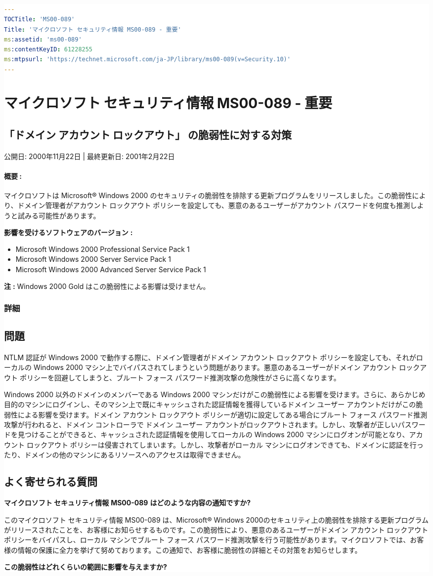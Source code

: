 ```yaml
---
TOCTitle: 'MS00-089'
Title: 'マイクロソフト セキュリティ情報 MS00-089 - 重要'
ms:assetid: 'ms00-089'
ms:contentKeyID: 61228255
ms:mtpsurl: 'https://technet.microsoft.com/ja-JP/library/ms00-089(v=Security.10)'
---
```


マイクロソフト セキュリティ情報 MS00-089 - 重要
===============================================

「ドメイン アカウント ロックアウト」 の脆弱性に対する対策
---------------------------------------------------------

公開日: 2000年11月22日 | 最終更新日: 2001年2月22日

#### 概要 :

マイクロソフトは Microsoft® Windows 2000 のセキュリティの脆弱性を排除する更新プログラムをリリースしました。この脆弱性により、ドメイン管理者がアカウント ロックアウト ポリシーを設定しても、悪意のあるユーザーがアカウント パスワードを何度も推測しようと試みる可能性があります。

**影響を受けるソフトウェアのバージョン** **:**

-   Microsoft Windows 2000 Professional Service Pack 1
-   Microsoft Windows 2000 Server Service Pack 1
-   Microsoft Windows 2000 Advanced Server Service Pack 1

**注** **:**
Windows 2000 Gold はこの脆弱性による影響は受けません。

### 詳細

問題
----

NTLM 認証が Windows 2000 で動作する際に、ドメイン管理者がドメイン アカウント ロックアウト ポリシーを設定しても、それがローカルの Windows 2000 マシン上でバイパスされてしまうという問題があります。悪意のあるユーザーがドメイン アカウント ロックアウト ポリシーを回避してしまうと、ブルート フォース パスワード推測攻撃の危険性がさらに高くなります。

Windows 2000 以外のドメインのメンバーである Windows 2000 マシンだけがこの脆弱性による影響を受けます。さらに、あらかじめ目的のマシンにログインし、そのマシン上で既にキャッシュされた認証情報を獲得しているドメイン ユーザー アカウントだけがこの脆弱性による影響を受けます。ドメイン アカウント ロックアウト ポリシーが適切に設定してある場合にブルート フォース パスワード推測攻撃が行われると、ドメイン コントローラで ドメイン ユーザー アカウントがロックアウトされます。しかし、攻撃者が正しいパスワードを見つけることができると、キャッシュされた認証情報を使用してローカルの Windows 2000 マシンにログオンが可能となり、アカウント ロックアウト ポリシーは侵害されてしまいます。しかし、攻撃者がローカル マシンにログオンできても、ドメインに認証を行ったり、ドメインの他のマシンにあるリソースへのアクセスは取得できません。

よく寄せられる質問
------------------

**マイクロソフト セキュリティ情報** **MS00-089** **はどのような内容の通知ですか?**

このマイクロソフト セキュリティ情報 MS00-089 は、Microsoft® Windows 2000のセキュリティ上の脆弱性を排除する更新プログラムがリリースされたことを、お客様にお知らせするものです。この脆弱性により、悪意のあるユーザーがドメイン アカウント ロックアウト ポリシーをバイパスし、ローカル マシンでブルート フォース パスワード推測攻撃を行う可能性があります。マイクロソフトでは、お客様の情報の保護に全力を挙げて努めております。この通知で、お客様に脆弱性の詳細とその対策をお知らせします。

**この脆弱性はどれくらいの範囲に影響を与えますか?**
